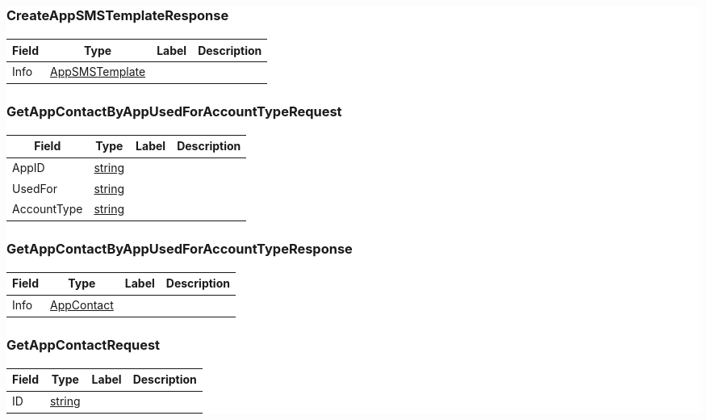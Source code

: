 




<a name="third-gateway-v1-CreateAppSMSTemplateResponse"></a>

### CreateAppSMSTemplateResponse



| Field | Type | Label | Description |
| ----- | ---- | ----- | ----------- |
| Info | [AppSMSTemplate](#third-gateway-v1-AppSMSTemplate) |  |  |






<a name="third-gateway-v1-GetAppContactByAppUsedForAccountTypeRequest"></a>

### GetAppContactByAppUsedForAccountTypeRequest



| Field | Type | Label | Description |
| ----- | ---- | ----- | ----------- |
| AppID | [string](#string) |  |  |
| UsedFor | [string](#string) |  |  |
| AccountType | [string](#string) |  |  |






<a name="third-gateway-v1-GetAppContactByAppUsedForAccountTypeResponse"></a>

### GetAppContactByAppUsedForAccountTypeResponse



| Field | Type | Label | Description |
| ----- | ---- | ----- | ----------- |
| Info | [AppContact](#third-gateway-v1-AppContact) |  |  |






<a name="third-gateway-v1-GetAppContactRequest"></a>

### GetAppContactRequest



| Field | Type | Label | Description |
| ----- | ---- | ----- | ----------- |
| ID | [string](#string) |  |  |
